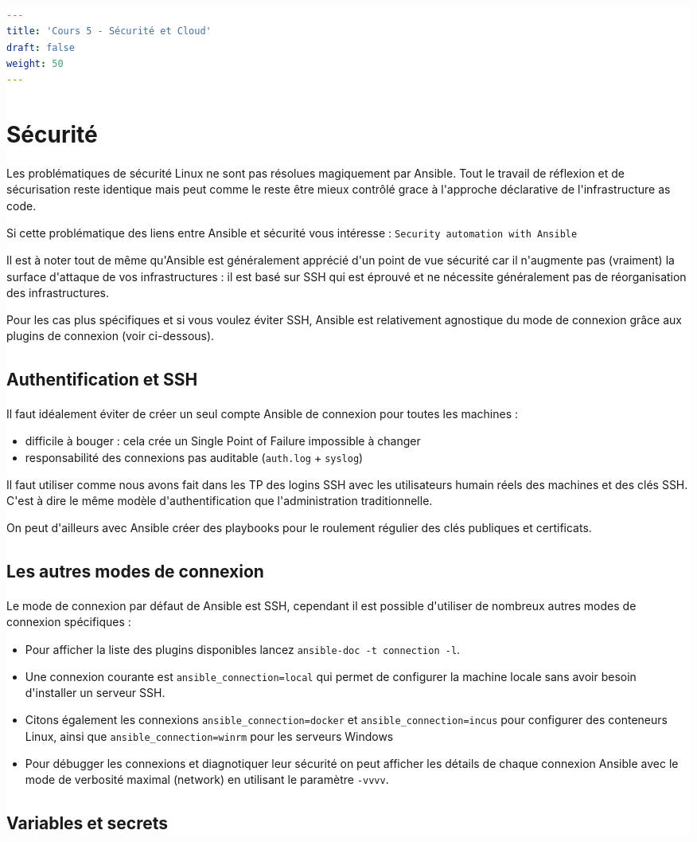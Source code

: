 ```yaml
---
title: 'Cours 5 - Sécurité et Cloud'
draft: false
weight: 50
---
```


# Sécurité

Les problématiques de sécurité Linux ne sont pas résolues magiquement par Ansible. Tout le travail de réflexion et de sécurisation reste identique mais peut comme le reste être mieux contrôlé grace à l'approche déclarative de l'infrastructure as code.

Si cette problématique des liens entre Ansible et sécurité vous intéresse : `Security automation with Ansible`

Il est à noter tout de même qu'Ansible est généralement apprécié d'un point de vue sécurité car il n'augmente pas (vraiment) la surface d'attaque de vos infrastructures : il est basé sur SSH qui est éprouvé et ne nécessite généralement pas de réorganisation des infrastructures.

Pour les cas plus spécifiques et si vous voulez éviter SSH, Ansible est relativement agnostique du mode de connexion grâce aux plugins de connexion (voir ci-dessous).

## Authentification et SSH

Il faut idéalement éviter de créer un seul compte Ansible de connexion pour toutes les machines :

- difficile à bouger : cela crée un Single Point of Failure impossible à changer
- responsabilité des connexions pas auditable (`auth.log` + `syslog`)

Il faut utiliser comme nous avons fait dans les TP des logins SSH avec les utilisateurs humain réels des machines et des clés SSH. C'est à dire le même modèle d'authentification que l'administration traditionnelle.

On peut d'ailleurs avec Ansible créer des playbooks pour le roulement régulier des clés publiques et certificats.

## Les autres modes de connexion

Le mode de connexion par défaut de Ansible est SSH, cependant il est possible d'utiliser de nombreux autres modes de connexion spécifiques :

- Pour afficher la liste des plugins disponibles lancez `ansible-doc -t connection -l`.

- Une connexion courante est `ansible_connection=local` qui permet de configurer la machine locale sans avoir besoin d'installer un serveur SSH.

- Citons également les connexions `ansible_connection=docker` et `ansible_connection=incus` pour configurer des conteneurs Linux, ainsi que `ansible_connection=winrm` pour les serveurs Windows

- Pour débugger les connexions et diagnotiquer leur sécurité on peut afficher les détails de chaque connexion Ansible avec le mode de verbosité maximal (network) en utilisant le paramètre `-vvvv`.

## Variables et secrets
